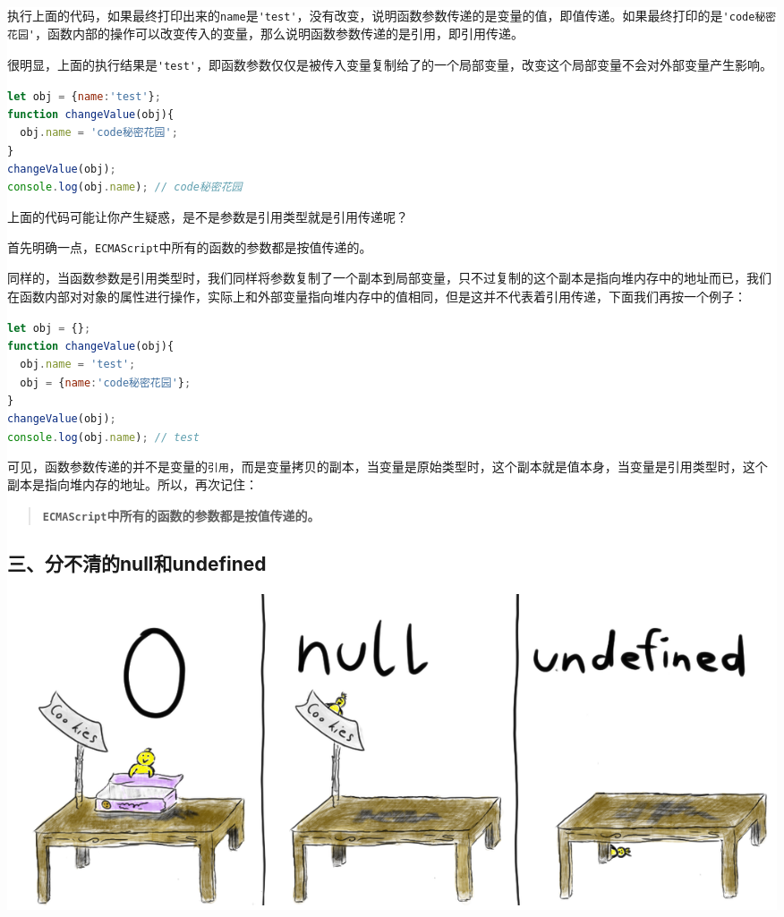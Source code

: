 执行上面的代码，如果最终打印出来的`name`是`'test'`，没有改变，说明函数参数传递的是变量的值，即值传递。如果最终打印的是`'code秘密花园'`，函数内部的操作可以改变传入的变量，那么说明函数参数传递的是引用，即引用传递。

很明显，上面的执行结果是`'test'`，即函数参数仅仅是被传入变量复制给了的一个局部变量，改变这个局部变量不会对外部变量产生影响。

```js
let obj = {name:'test'};
function changeValue(obj){
  obj.name = 'code秘密花园';
}
changeValue(obj);
console.log(obj.name); // code秘密花园
```

上面的代码可能让你产生疑惑，是不是参数是引用类型就是引用传递呢？

首先明确一点，`ECMAScript`中所有的函数的参数都是按值传递的。

同样的，当函数参数是引用类型时，我们同样将参数复制了一个副本到局部变量，只不过复制的这个副本是指向堆内存中的地址而已，我们在函数内部对对象的属性进行操作，实际上和外部变量指向堆内存中的值相同，但是这并不代表着引用传递，下面我们再按一个例子：

```js
let obj = {};
function changeValue(obj){
  obj.name = 'test';
  obj = {name:'code秘密花园'};
}
changeValue(obj);
console.log(obj.name); // test
```

可见，函数参数传递的并不是变量的`引用`，而是变量拷贝的副本，当变量是原始类型时，这个副本就是值本身，当变量是引用类型时，这个副本是指向堆内存的地址。所以，再次记住：

> **`ECMAScript`中所有的函数的参数都是按值传递的。**


## 三、分不清的null和undefined


![An image](./image/var/bl_7_null.png)
